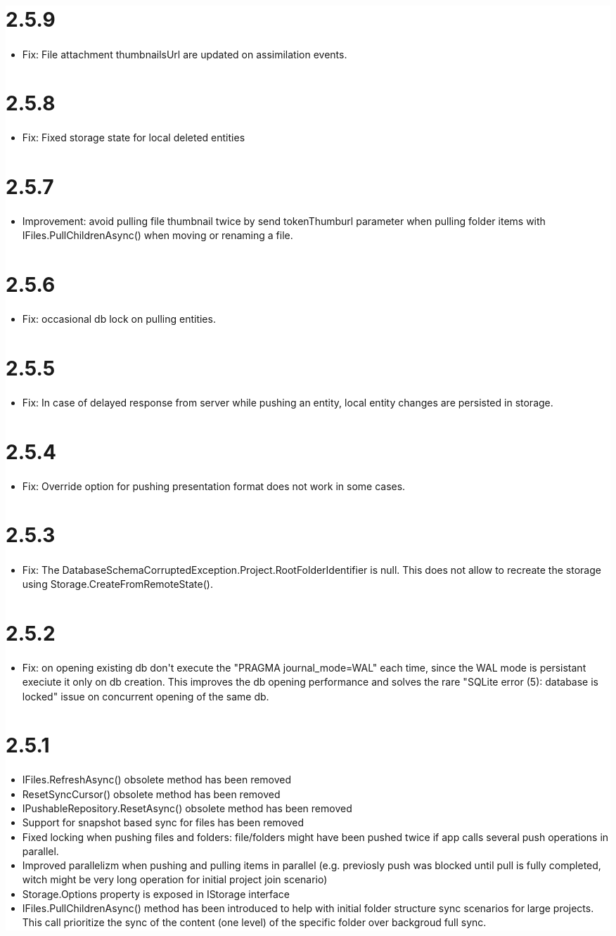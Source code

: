 # 2.5.9
* Fix: File attachment thumbnailsUrl are updated on assimilation events.

# 2.5.8
* Fix: Fixed storage state for local deleted entities

# 2.5.7
* Improvement: avoid pulling file thumbnail twice by send tokenThumburl parameter when pulling folder items with IFiles.PullChildrenAsync() when moving or renaming a file.

# 2.5.6
* Fix: occasional db lock on pulling entities.

# 2.5.5
* Fix: In case of delayed response from server while pushing an entity, local entity changes are persisted in storage.

# 2.5.4
* Fix: Override option for pushing presentation format does not work in some cases.

# 2.5.3
* Fix: The DatabaseSchemaCorruptedException.Project.RootFolderIdentifier is null. This does not allow to recreate the storage using Storage.CreateFromRemoteState().

# 2.5.2
* Fix: on opening existing db don't execute the "PRAGMA journal_mode=WAL" each time, since the WAL mode is persistant execiute it only on db creation. This improves the db opening performance and solves the rare "SQLite error (5): database is locked" issue on concurrent opening of the same db.

# 2.5.1
* IFiles.RefreshAsync() obsolete method has been removed
* ResetSyncCursor() obsolete method has been removed
* IPushableRepository<T>.ResetAsync() obsolete method has been removed
* Support for snapshot based sync for files has been removed
* Fixed locking when pushing files and folders: file/folders might have been pushed twice if app calls several push operations in parallel.
* Improved parallelizm when pushing and pulling items in parallel (e.g. previosly push was blocked until pull is fully completed, witch might be very long operation for initial project join scenario)
* Storage.Options property is exposed in IStorage interface
* IFiles.PullChildrenAsync() method has been introduced to help with initial folder structure sync scenarios for large projects. This call prioritize the sync of the content (one level) of the specific folder over backgroud full sync.
